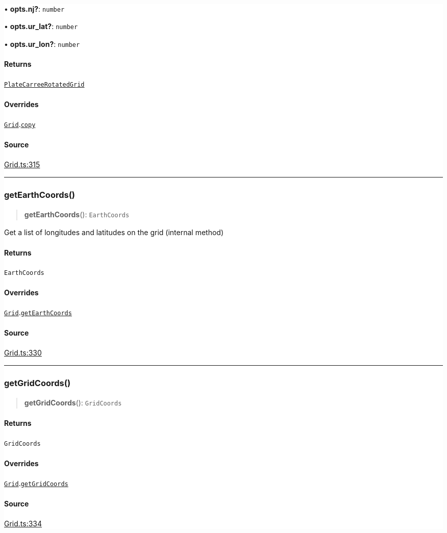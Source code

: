 • **opts.nj?**: `number`

• **opts.ur\_lat?**: `number`

• **opts.ur\_lon?**: `number`

#### Returns

[`PlateCarreeRotatedGrid`](PlateCarreeRotatedGrid.md)

#### Overrides

[`Grid`](Grid.md).[`copy`](Grid.md#copy)

#### Source

[Grid.ts:315](https://github.com/tsupinie/autumnplot-gl/blob/f3c7a419dbb9b291dc2fc3e12d17fe6bae8ddba4/src/Grid.ts#L315)

***

### getEarthCoords()

> **getEarthCoords**(): `EarthCoords`

Get a list of longitudes and latitudes on the grid (internal method)

#### Returns

`EarthCoords`

#### Overrides

[`Grid`](Grid.md).[`getEarthCoords`](Grid.md#getearthcoords)

#### Source

[Grid.ts:330](https://github.com/tsupinie/autumnplot-gl/blob/f3c7a419dbb9b291dc2fc3e12d17fe6bae8ddba4/src/Grid.ts#L330)

***

### getGridCoords()

> **getGridCoords**(): `GridCoords`

#### Returns

`GridCoords`

#### Overrides

[`Grid`](Grid.md).[`getGridCoords`](Grid.md#getgridcoords)

#### Source

[Grid.ts:334](https://github.com/tsupinie/autumnplot-gl/blob/f3c7a419dbb9b291dc2fc3e12d17fe6bae8ddba4/src/Grid.ts#L334)
